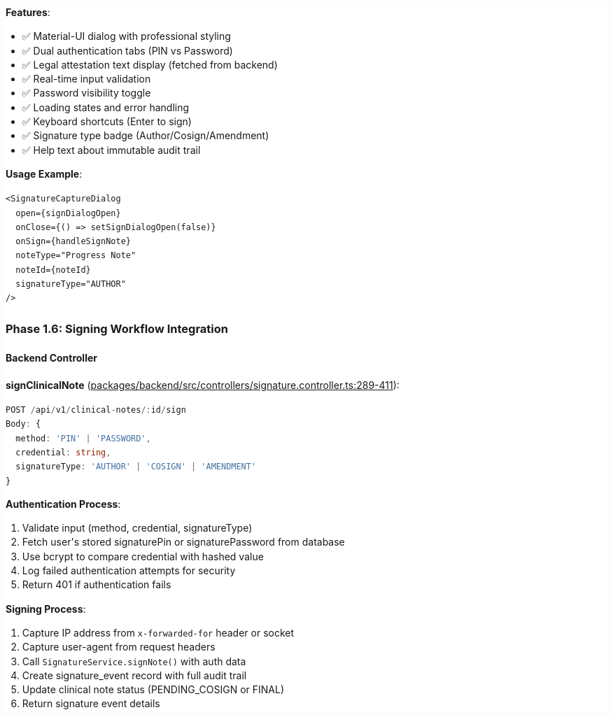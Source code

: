 **Features**:
- ✅ Material-UI dialog with professional styling
- ✅ Dual authentication tabs (PIN vs Password)
- ✅ Legal attestation text display (fetched from backend)
- ✅ Real-time input validation
- ✅ Password visibility toggle
- ✅ Loading states and error handling
- ✅ Keyboard shortcuts (Enter to sign)
- ✅ Signature type badge (Author/Cosign/Amendment)
- ✅ Help text about immutable audit trail

**Usage Example**:
```tsx
<SignatureCaptureDialog
  open={signDialogOpen}
  onClose={() => setSignDialogOpen(false)}
  onSign={handleSignNote}
  noteType="Progress Note"
  noteId={noteId}
  signatureType="AUTHOR"
/>
```

### Phase 1.6: Signing Workflow Integration

#### Backend Controller

**signClinicalNote** ([packages/backend/src/controllers/signature.controller.ts:289-411](packages/backend/src/controllers/signature.controller.ts#L289-L411)):

```typescript
POST /api/v1/clinical-notes/:id/sign
Body: {
  method: 'PIN' | 'PASSWORD',
  credential: string,
  signatureType: 'AUTHOR' | 'COSIGN' | 'AMENDMENT'
}
```

**Authentication Process**:
1. Validate input (method, credential, signatureType)
2. Fetch user's stored signaturePin or signaturePassword from database
3. Use bcrypt to compare credential with hashed value
4. Log failed authentication attempts for security
5. Return 401 if authentication fails

**Signing Process**:
1. Capture IP address from `x-forwarded-for` header or socket
2. Capture user-agent from request headers
3. Call `SignatureService.signNote()` with auth data
4. Create signature_event record with full audit trail
5. Update clinical note status (PENDING_COSIGN or FINAL)
6. Return signature event details
